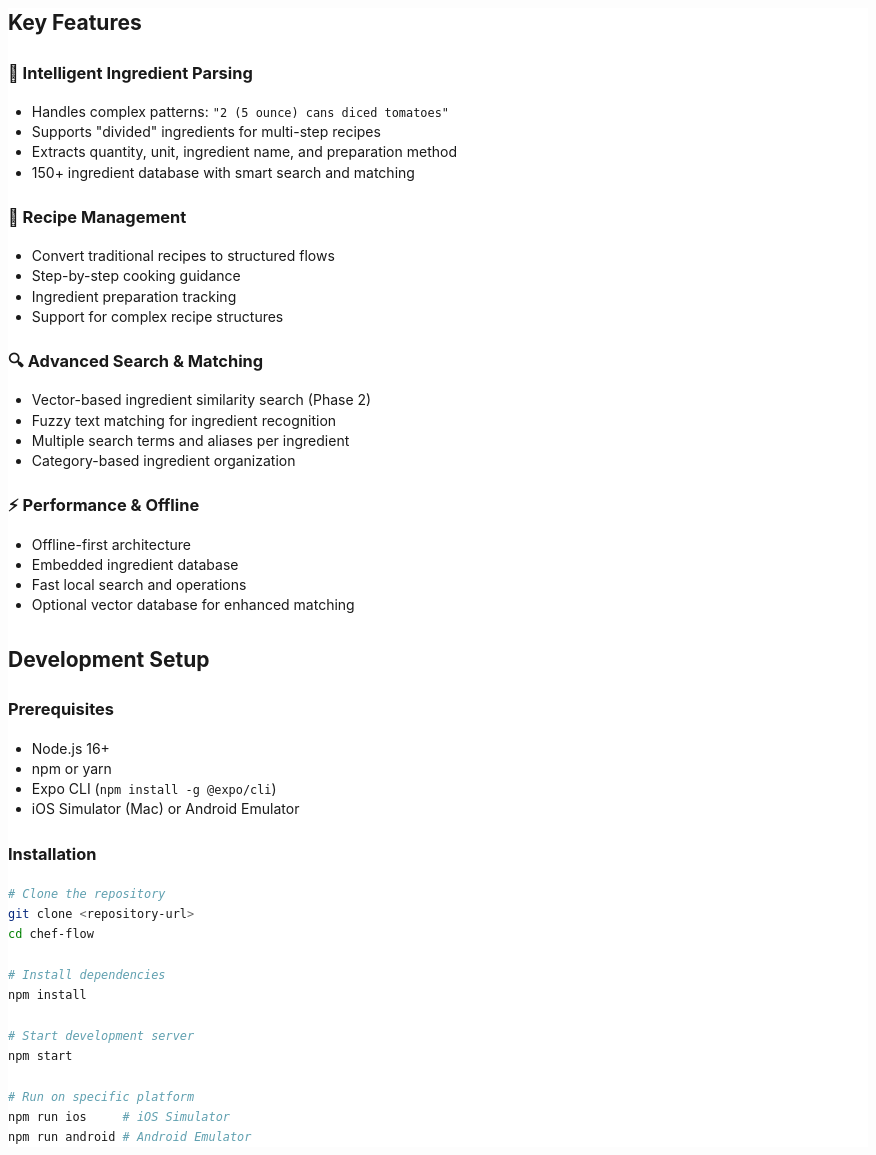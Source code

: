 ## Key Features

### 🧠 Intelligent Ingredient Parsing
- Handles complex patterns: `"2 (5 ounce) cans diced tomatoes"`
- Supports "divided" ingredients for multi-step recipes
- Extracts quantity, unit, ingredient name, and preparation method
- 150+ ingredient database with smart search and matching

### 📱 Recipe Management
- Convert traditional recipes to structured flows
- Step-by-step cooking guidance
- Ingredient preparation tracking
- Support for complex recipe structures

### 🔍 Advanced Search & Matching
- Vector-based ingredient similarity search (Phase 2)
- Fuzzy text matching for ingredient recognition
- Multiple search terms and aliases per ingredient
- Category-based ingredient organization

### ⚡ Performance & Offline
- Offline-first architecture
- Embedded ingredient database
- Fast local search and operations
- Optional vector database for enhanced matching

## Development Setup

### Prerequisites
- Node.js 16+ 
- npm or yarn
- Expo CLI (`npm install -g @expo/cli`)
- iOS Simulator (Mac) or Android Emulator

### Installation

```bash
# Clone the repository
git clone <repository-url>
cd chef-flow

# Install dependencies
npm install

# Start development server
npm start

# Run on specific platform
npm run ios     # iOS Simulator
npm run android # Android Emulator
```

